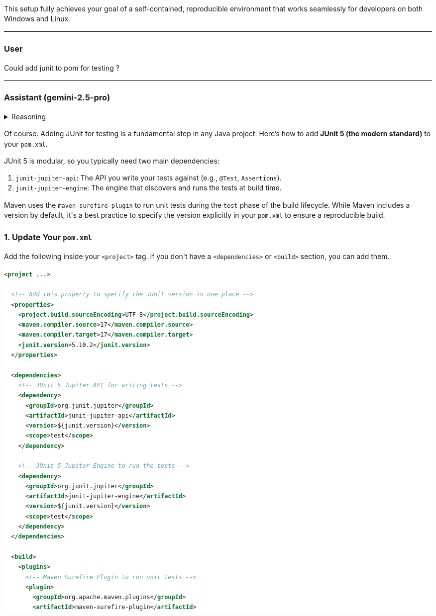 This setup fully achieves your goal of a self-contained, reproducible environment that works seamlessly for developers on both Windows and Linux.


---

### User

Could add junit to pom for testing ?


---

### Assistant (gemini-2.5-pro)

<details><summary>Reasoning</summary></details>

Of course. Adding JUnit for testing is a fundamental step in any Java project. Here’s how to add **JUnit 5 (the modern standard)** to your `pom.xml`.

JUnit 5 is modular, so you typically need two main dependencies:
1.  `junit-jupiter-api`: The API you write your tests against (e.g., `@Test`, `Assertions`).
2.  `junit-jupiter-engine`: The engine that discovers and runs the tests at build time.

Maven uses the `maven-surefire-plugin` to run unit tests during the `test` phase of the build lifecycle. While Maven includes a version by default, it's a best practice to specify the version explicitly in your `pom.xml` to ensure a reproducible build.

### 1. Update Your `pom.xml`

Add the following inside your `<project>` tag. If you don't have a `<dependencies>` or `<build>` section, you can add them.

```xml
<project ...>

  <!-- Add this property to specify the JUnit version in one place -->
  <properties>
    <project.build.sourceEncoding>UTF-8</project.build.sourceEncoding>
    <maven.compiler.source>17</maven.compiler.source>
    <maven.compiler.target>17</maven.compiler.target>
    <junit.version>5.10.2</junit.version>
  </properties>

  <dependencies>
    <!-- JUnit 5 Jupiter API for writing tests -->
    <dependency>
      <groupId>org.junit.jupiter</groupId>
      <artifactId>junit-jupiter-api</artifactId>
      <version>${junit.version}</version>
      <scope>test</scope>
    </dependency>

    <!-- JUnit 5 Jupiter Engine to run the tests -->
    <dependency>
      <groupId>org.junit.jupiter</groupId>
      <artifactId>junit-jupiter-engine</artifactId>
      <version>${junit.version}</version>
      <scope>test</scope>
    </dependency>
  </dependencies>

  <build>
    <plugins>
      <!-- Maven Surefire Plugin to run unit tests -->
      <plugin>
        <groupId>org.apache.maven.plugins</groupId>
        <artifactId>maven-surefire-plugin</artifactId>
```
